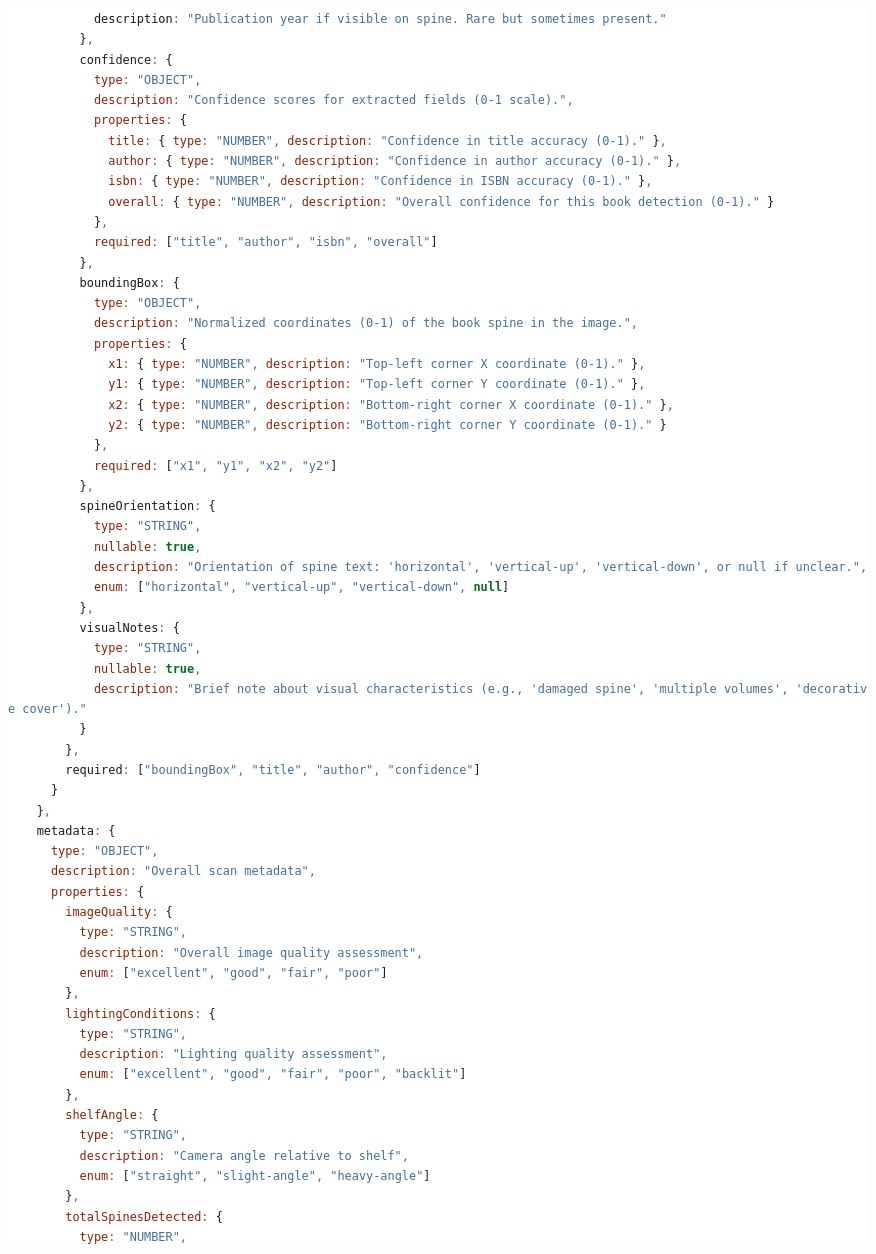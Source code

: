 ```javascript
            description: "Publication year if visible on spine. Rare but sometimes present."
          },
          confidence: {
            type: "OBJECT",
            description: "Confidence scores for extracted fields (0-1 scale).",
            properties: {
              title: { type: "NUMBER", description: "Confidence in title accuracy (0-1)." },
              author: { type: "NUMBER", description: "Confidence in author accuracy (0-1)." },
              isbn: { type: "NUMBER", description: "Confidence in ISBN accuracy (0-1)." },
              overall: { type: "NUMBER", description: "Overall confidence for this book detection (0-1)." }
            },
            required: ["title", "author", "isbn", "overall"]
          },
          boundingBox: {
            type: "OBJECT",
            description: "Normalized coordinates (0-1) of the book spine in the image.",
            properties: {
              x1: { type: "NUMBER", description: "Top-left corner X coordinate (0-1)." },
              y1: { type: "NUMBER", description: "Top-left corner Y coordinate (0-1)." },
              x2: { type: "NUMBER", description: "Bottom-right corner X coordinate (0-1)." },
              y2: { type: "NUMBER", description: "Bottom-right corner Y coordinate (0-1)." }
            },
            required: ["x1", "y1", "x2", "y2"]
          },
          spineOrientation: {
            type: "STRING",
            nullable: true,
            description: "Orientation of spine text: 'horizontal', 'vertical-up', 'vertical-down', or null if unclear.",
            enum: ["horizontal", "vertical-up", "vertical-down", null]
          },
          visualNotes: {
            type: "STRING",
            nullable: true,
            description: "Brief note about visual characteristics (e.g., 'damaged spine', 'multiple volumes', 'decorative cover')."
          }
        },
        required: ["boundingBox", "title", "author", "confidence"]
      }
    },
    metadata: {
      type: "OBJECT",
      description: "Overall scan metadata",
      properties: {
        imageQuality: {
          type: "STRING",
          description: "Overall image quality assessment",
          enum: ["excellent", "good", "fair", "poor"]
        },
        lightingConditions: {
          type: "STRING",
          description: "Lighting quality assessment",
          enum: ["excellent", "good", "fair", "poor", "backlit"]
        },
        shelfAngle: {
          type: "STRING",
          description: "Camera angle relative to shelf",
          enum: ["straight", "slight-angle", "heavy-angle"]
        },
        totalSpinesDetected: {
          type: "NUMBER",
```